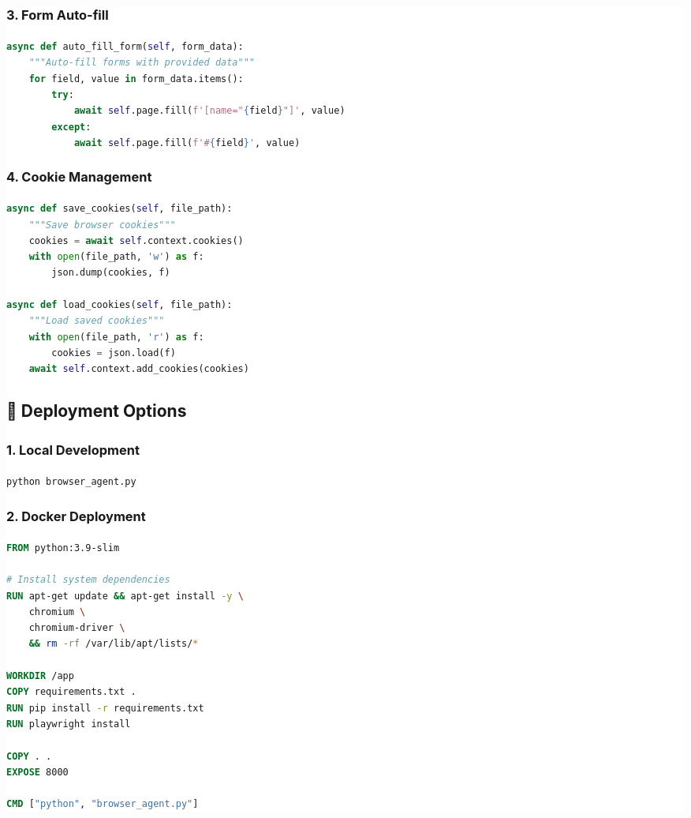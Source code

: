 ### 3. Form Auto-fill
```python
async def auto_fill_form(self, form_data):
    """Auto-fill forms with provided data"""
    for field, value in form_data.items():
        try:
            await self.page.fill(f'[name="{field}"]', value)
        except:
            await self.page.fill(f'#{field}', value)
```

### 4. Cookie Management
```python
async def save_cookies(self, file_path):
    """Save browser cookies"""
    cookies = await self.context.cookies()
    with open(file_path, 'w') as f:
        json.dump(cookies, f)

async def load_cookies(self, file_path):
    """Load saved cookies"""
    with open(file_path, 'r') as f:
        cookies = json.load(f)
    await self.context.add_cookies(cookies)
```

## 🚀 Deployment Options

### 1. Local Development
```bash
python browser_agent.py
```

### 2. Docker Deployment
```dockerfile
FROM python:3.9-slim

# Install system dependencies
RUN apt-get update && apt-get install -y \
    chromium \
    chromium-driver \
    && rm -rf /var/lib/apt/lists/*

WORKDIR /app
COPY requirements.txt .
RUN pip install -r requirements.txt
RUN playwright install

COPY . .
EXPOSE 8000

CMD ["python", "browser_agent.py"]
```
